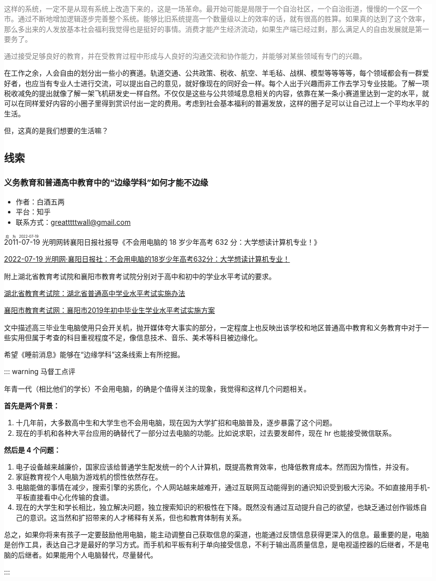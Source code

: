 <span style='color:grey'>这样的系统，一定不是从现有系统上改造下来的，这是一场革命。最开始可能是局限于一个自治社区，一个自治街道，慢慢的一个区一个市。通过不断地增加逻辑逐步完善整个系统。能够比旧系统提高一个数量级以上的效率的话，就有很高的胜算。如果真的达到了这个效率，那么多出来的人发放基本社会福利我觉得也是挺好的事情。消费才能产生经济流动，如果生产端已经过剩，那么满足人的自由发展就是第一要务了。</span>

<span style='color:grey'>通过接受足够良好的教育，并在受教育过程中形成与人良好的沟通交流和协作能力，并能够对某些领域有专门的兴趣。</span>

在工作之余，人会自由的划分出一些小的赛道。轨道交通、公共政策、税收、航空、羊毛毡、战棋、模型等等等等，每个领域都会有一群爱好者，也应当有专业人士进行交流，可以提出自己的意见，就好像现在的同好会一样。每个人出于兴趣而非工作去学习专业技能。了解一项税收减免的提出就像了解一架飞机研发史一样自然。不仅仅是这些与公共领域息息相关的内容，依靠在某一条小赛道里达到一定的水平，就可以在同样爱好内容的小圈子里得到赏识付出一定的费用。考虑到社会基本福利的普遍发放，这样的圈子足可以让自己过上一个平均水平的生活。



但，这真的是我们想要的生活嘛？



## 线索

### 义务教育和普通高中教育中的“边缘学科”如何才能不边缘

- 作者：白酒五两
- 平台：知乎
- 联系方式：[greatttttwall@gmail.com](mailto:greatttttwall@gmail.com)

<ruby>2011-07-19<rt>应为2022-07-19</rt></ruby> 光明网转襄阳日报社报导《不会用电脑的 18 岁少年高考 632 分：大学想读计算机专业！》

[2022-07-19 光明网·襄阳日报社：不会用电脑的18岁少年高考632分：大学想读计算机专业！](https://m.gmw.cn/2022-07/19/content_1303051704.htm)

附上湖北省教育考试院和襄阳市教育考试院分别对于高中和初中的学业水平考试的要求。

[湖北省教育考试院：湖北省普通高中学业水平考试实施办法](http://www.hbea.edu.cn/html/2016-09/11486.html)

[襄阳市教育考试网：襄阳市2019年初中毕业生学业水平考试实施方案](http://www.xyjyks.org.cn/a/zhong__kao/wenjiangongshi/20181120/18886.html)

文中描述高三毕业生电脑使用只会开关机，抛开媒体夸大事实的部分，一定程度上也反映出该学校和地区普通高中教育和义务教育中对于一些实用但属于考查的科目重视程度不足，像信息技术、音乐、美术等科目被边缘化。

 希望《睡前消息》能够在“边缘学科”这条线索上有所挖掘。

::: warning 马督工点评

年青一代（相比他们的学长）不会用电脑，的确是个值得关注的现象，我觉得和这样几个问题相关。

**首先是两个背景：**

1. 十几年前，大多数高中生和大学生也不会用电脑，现在因为大学扩招和电脑普及，逐步暴露了这个问题。
2. 现在的手机和各种大平台应用的确替代了一部分过去电脑的功能。比如说求职，过去要发邮件，现在 hr 也能接受微信联系。

**然后是 4 个问题：**

1. 电子设备越来越廉价，国家应该给普通学生配发统一的个人计算机，既提高教育效率，也降低教育成本。然而因为惰性，并没有。
2. 家庭教育视个人电脑为游戏机的惯性依然存在。
3. 电脑能做的事情在减少，搜索引擎的劣质化，个人网站越来越难开，通过互联网互动能得到的通识知识受到极大污染。不如直接用手机-平板直接看中心化传输的食谱。
4. 现在的大学生和学长相比，独立解决问题，独立搜索知识的积极性在下降。既然没有通过互动提升自己的欲望，也缺乏通过创作锻炼自己的意识。这当然和扩招带来的人才稀释有关系，但也和教育体制有关系。 

总之，如果你将来有孩子一定要鼓励他用电脑，能主动调整自己获取信息的渠道，也能通过反馈信息获得更深入的信息。最重要的是，电脑是创作工具，表达自己才是最好的学习方式。而手机和平板有利于单向接受信息，不利于输出高质量信息，是电视遥控器的后继者，不是电脑的后继者。如果能用个人电脑替代，尽量替代。

:::
